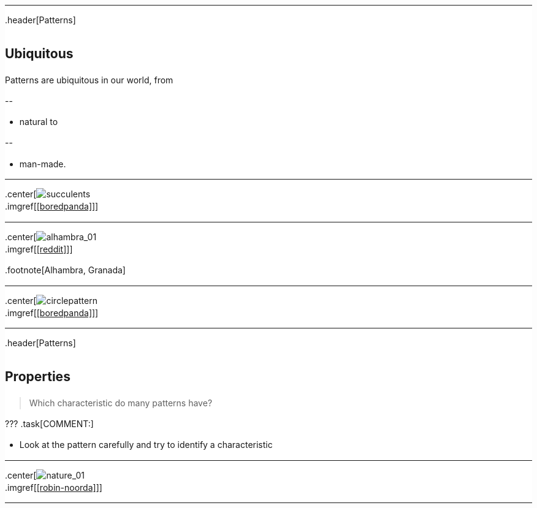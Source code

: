 
---
.header[Patterns]

## Ubiquitous

Patterns are ubiquitous in our world, from

--

* natural to

--
* man-made.

---

.center[<img src="../02_scripts/img/01/succulents.jpg" alt="succulents" style="width:90%;">  
.imgref[[[boredpanda]](https://www.boredpanda.com/geometry-symmetry-plants-nature/?utm_source=google&utm_medium=organic&utm_campaign=organic)]]  


---

.center[<img src="../02_scripts/img/01/alhambra_01.jpg" alt="alhambra_01" style="width:85%;">  
.imgref[[[reddit]](https://www.reddit.com/r/pics/comments/4c9zey/ceiling_of_the_abencerrajes_room_la_alhambra_spain/)]]  
  
.footnote[Alhambra, Granada]

---

.center[<img src="../02_scripts/img/01/circlepattern.png" alt="circlepattern" style="width:60%;">  
.imgref[[[boredpanda]](https://www.boredpanda.com/geometry-symmetry-plants-nature/?utm_source=google&utm_medium=organic&utm_campaign=organic)]]  


---
.header[Patterns]

## Properties

> Which characteristic do many patterns have?

???
.task[COMMENT:]  

* Look at the pattern carefully and try to identify a characteristic

---

.center[<img src="../02_scripts/img/01/nature_01.png" alt="nature_01" style="width:96%;">  
.imgref[[[robin-noorda]](https://www.robin-noorda.com/structure-in-nature.html)]]  
  

---
